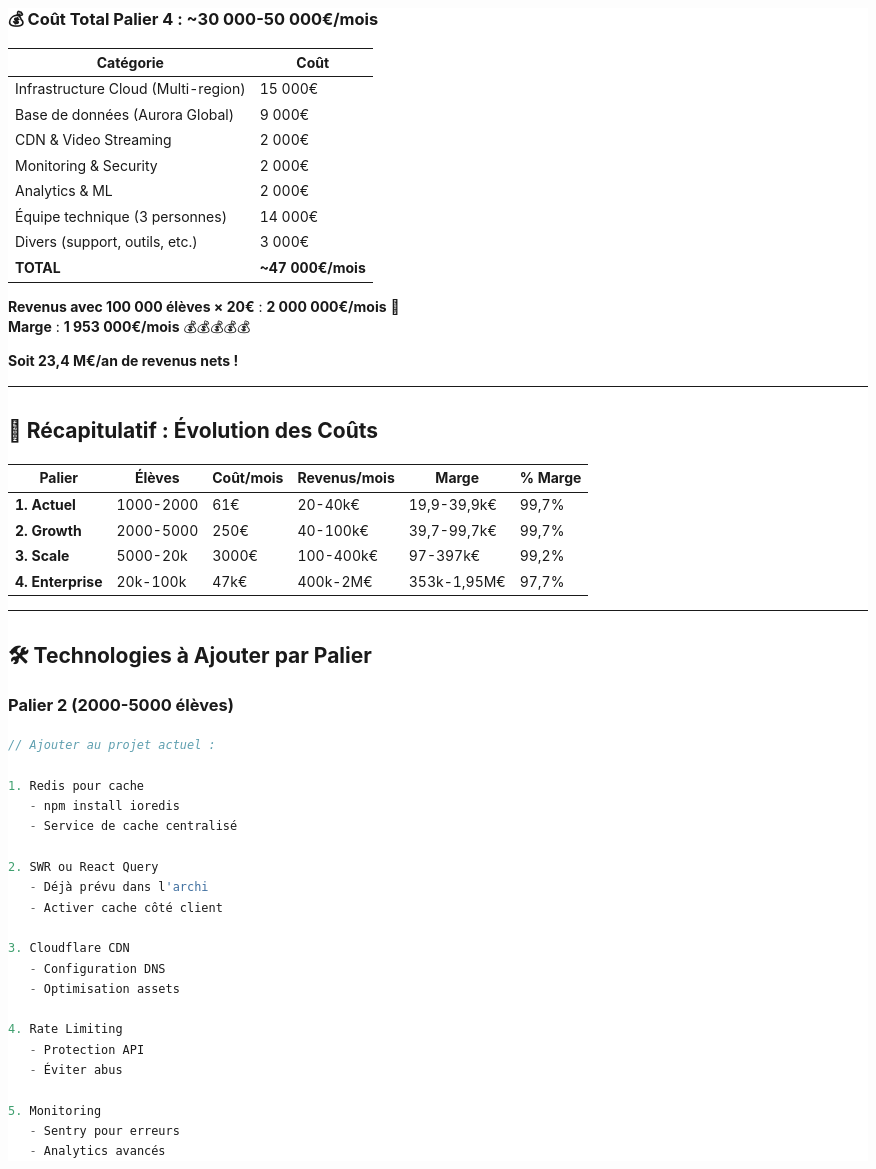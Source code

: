 ### 💰 Coût Total Palier 4 : **~30 000-50 000€/mois**

| Catégorie | Coût |
|-----------|------|
| Infrastructure Cloud (Multi-region) | 15 000€ |
| Base de données (Aurora Global) | 9 000€ |
| CDN & Video Streaming | 2 000€ |
| Monitoring & Security | 2 000€ |
| Analytics & ML | 2 000€ |
| Équipe technique (3 personnes) | 14 000€ |
| Divers (support, outils, etc.) | 3 000€ |
| **TOTAL** | **~47 000€/mois** |

**Revenus avec 100 000 élèves × 20€** : **2 000 000€/mois** 🚀  
**Marge** : **1 953 000€/mois** 💰💰💰💰💰

**Soit 23,4 M€/an de revenus nets !**

---

## 🎯 Récapitulatif : Évolution des Coûts

| Palier | Élèves | Coût/mois | Revenus/mois | Marge | % Marge |
|--------|--------|-----------|--------------|-------|---------|
| **1. Actuel** | 1000-2000 | 61€ | 20-40k€ | 19,9-39,9k€ | 99,7% |
| **2. Growth** | 2000-5000 | 250€ | 40-100k€ | 39,7-99,7k€ | 99,7% |
| **3. Scale** | 5000-20k | 3000€ | 100-400k€ | 97-397k€ | 99,2% |
| **4. Enterprise** | 20k-100k | 47k€ | 400k-2M€ | 353k-1,95M€ | 97,7% |

---

## 🛠️ Technologies à Ajouter par Palier

### Palier 2 (2000-5000 élèves)
```typescript
// Ajouter au projet actuel :

1. Redis pour cache
   - npm install ioredis
   - Service de cache centralisé

2. SWR ou React Query
   - Déjà prévu dans l'archi
   - Activer cache côté client

3. Cloudflare CDN
   - Configuration DNS
   - Optimisation assets

4. Rate Limiting
   - Protection API
   - Éviter abus

5. Monitoring
   - Sentry pour erreurs
   - Analytics avancés
```
